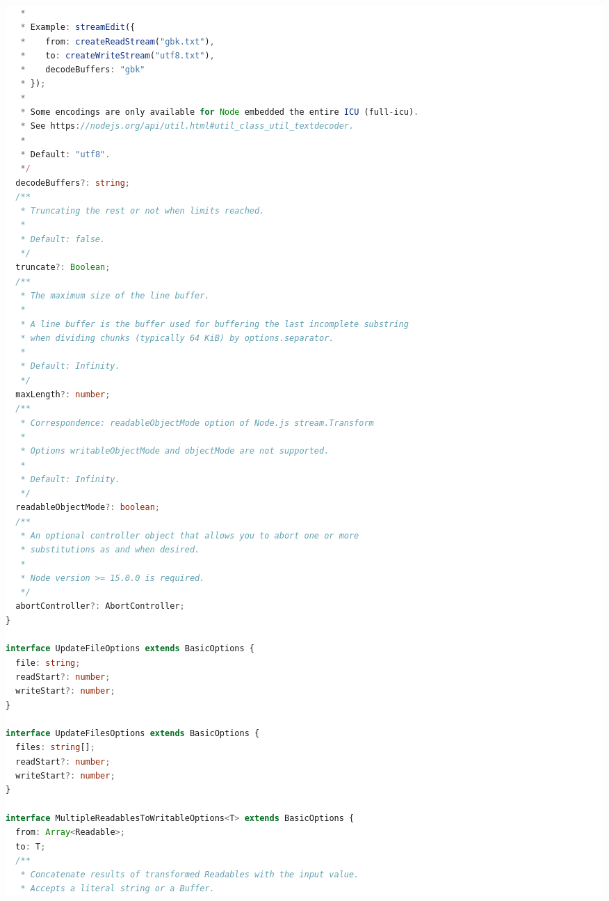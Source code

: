 ```ts
   * 
   * Example: streamEdit({
   *    from: createReadStream("gbk.txt"),
   *    to: createWriteStream("utf8.txt"),
   *    decodeBuffers: "gbk"
   * });
   * 
   * Some encodings are only available for Node embedded the entire ICU (full-icu).
   * See https://nodejs.org/api/util.html#util_class_util_textdecoder.
   * 
   * Default: "utf8".
   */
  decodeBuffers?: string;
  /**
   * Truncating the rest or not when limits reached.
   * 
   * Default: false.
   */
  truncate?: Boolean;
  /**
   * The maximum size of the line buffer.
   * 
   * A line buffer is the buffer used for buffering the last incomplete substring
   * when dividing chunks (typically 64 KiB) by options.separator.
   * 
   * Default: Infinity.
   */
  maxLength?: number;
  /**
   * Correspondence: readableObjectMode option of Node.js stream.Transform
   * 
   * Options writableObjectMode and objectMode are not supported.
   * 
   * Default: Infinity.
   */
  readableObjectMode?: boolean;
  /**
   * An optional controller object that allows you to abort one or more
   * substitutions as and when desired.
   * 
   * Node version >= 15.0.0 is required.
   */
  abortController?: AbortController;
}

interface UpdateFileOptions extends BasicOptions {
  file: string;
  readStart?: number;
  writeStart?: number;
}

interface UpdateFilesOptions extends BasicOptions {
  files: string[];
  readStart?: number;
  writeStart?: number;
}

interface MultipleReadablesToWritableOptions<T> extends BasicOptions {
  from: Array<Readable>;
  to: T;
  /**
   * Concatenate results of transformed Readables with the input value.
   * Accepts a literal string or a Buffer.
```